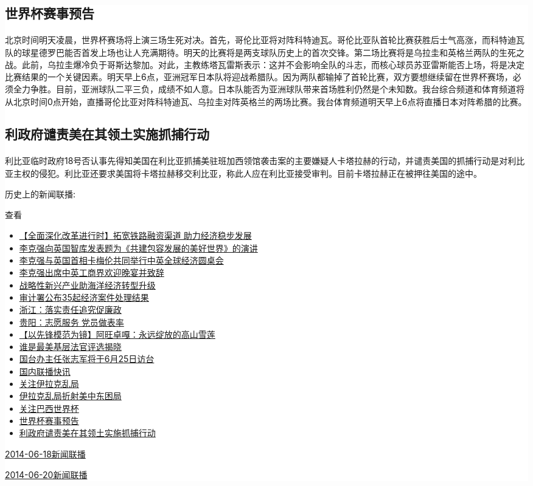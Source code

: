 
## 世界杯赛事预告


北京时间明天凌晨，世界杯赛场将上演三场生死对决。首先，哥伦比亚将对阵科特迪瓦。哥伦比亚队首轮比赛获胜后士气高涨，而科特迪瓦队的球星德罗巴能否首发上场也让人充满期待。明天的比赛将是两支球队历史上的首次交锋。第二场比赛将是乌拉圭和英格兰两队的生死之战。此前，乌拉圭爆冷负于哥斯达黎加。对此，主教练塔瓦雷斯表示：这并不会影响全队的斗志，而核心球员苏亚雷斯能否上场，将是决定比赛结果的一个关键因素。明天早上6点，亚洲冠军日本队将迎战希腊队。因为两队都输掉了首轮比赛，双方要想继续留在世界杯赛场，必须全力争胜。目前，亚洲球队二平三负，成绩不如人意。日本队能否为亚洲球队带来首场胜利仍然是个未知数。我台综合频道和体育频道将从北京时间0点开始，直播哥伦比亚对阵科特迪瓦、乌拉圭对阵英格兰的两场比赛。我台体育频道明天早上6点将直播日本对阵希腊的比赛。


## 利政府谴责美在其领土实施抓捕行动


利比亚临时政府18号否认事先得知美国在利比亚抓捕美驻班加西领馆袭击案的主要嫌疑人卡塔拉赫的行动，并谴责美国的抓捕行动是对利比亚主权的侵犯。利比亚还要求美国将卡塔拉赫移交利比亚，称此人应在利比亚接受审判。目前卡塔拉赫正在被押往美国的途中。






历史上的新闻联播:

 查看
 

* [【全面深化改革进行时】拓宽铁路融资渠道 助力经济稳步发展](#【全面深化改革进行时】拓宽铁路融资渠道-助力经济稳步发展)
* [李克强向英国智库发表题为《共建包容发展的美好世界》的演讲](#李克强向英国智库发表题为《共建包容发展的美好世界》的演讲)
* [李克强与英国首相卡梅伦共同举行中英全球经济圆桌会](#李克强与英国首相卡梅伦共同举行中英全球经济圆桌会)
* [李克强出席中英工商界欢迎晚宴并致辞](#李克强出席中英工商界欢迎晚宴并致辞)
* [战略性新兴产业助海洋经济转型升级](#战略性新兴产业助海洋经济转型升级)
* [审计署公布35起经济案件处理结果](#审计署公布35起经济案件处理结果)
* [浙江：落实责任追究促廉政](#浙江：落实责任追究促廉政)
* [贵阳：志愿服务 党员做表率](#贵阳：志愿服务-党员做表率)
* [【以先锋模范为镜】阿旺卓嘎：永远绽放的高山雪莲](#【以先锋模范为镜】阿旺卓嘎：永远绽放的高山雪莲)
* [谁是最美基层法官评选揭晓](#谁是最美基层法官评选揭晓)
* [国台办主任张志军将于6月25日访台](#国台办主任张志军将于6月25日访台)
* [国内联播快讯](#国内联播快讯)
* [关注伊拉克乱局](#关注伊拉克乱局)
* [伊拉克乱局折射美中东困局](#伊拉克乱局折射美中东困局)
* [关注巴西世界杯](#关注巴西世界杯)
* [世界杯赛事预告](#世界杯赛事预告)
* [利政府谴责美在其领土实施抓捕行动](#利政府谴责美在其领土实施抓捕行动)






[2014-06-18新闻联播](/xinwenlianbo/20140618)


[2014-06-20新闻联播](/xinwenlianbo/20140620)




